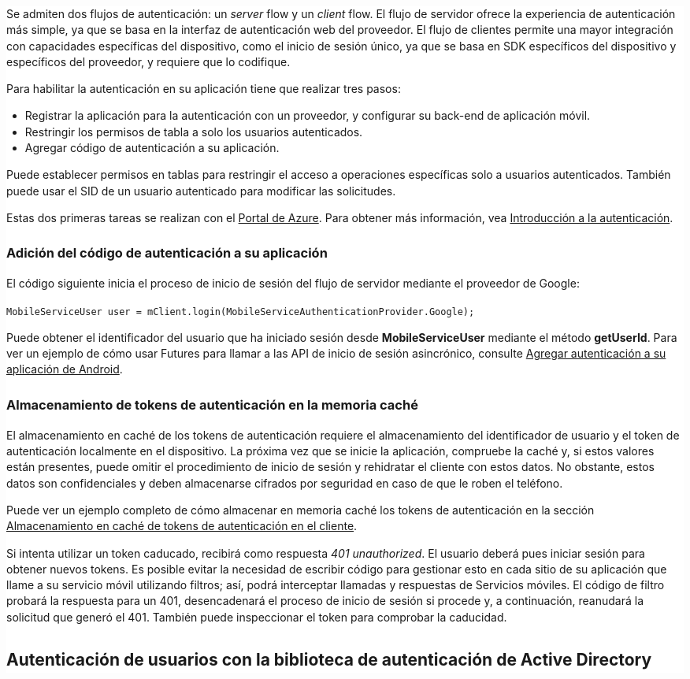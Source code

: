 Se admiten dos flujos de autenticación: un *server* flow y un *client* flow. El flujo de servidor ofrece la experiencia de autenticación más simple, ya que se basa en la interfaz de autenticación web del proveedor. El flujo de clientes permite una mayor integración con capacidades específicas del dispositivo, como el inicio de sesión único, ya que se basa en SDK específicos del dispositivo y específicos del proveedor, y requiere que lo codifique.

Para habilitar la autenticación en su aplicación tiene que realizar tres pasos:

- Registrar la aplicación para la autenticación con un proveedor, y configurar su back-end de aplicación móvil.
- Restringir los permisos de tabla a solo los usuarios autenticados.
- Agregar código de autenticación a su aplicación.

Puede establecer permisos en tablas para restringir el acceso a operaciones específicas solo a usuarios autenticados. También puede usar el SID de un usuario autenticado para modificar las solicitudes.

Estas dos primeras tareas se realizan con el [Portal de Azure](https://portal.azure.com/). Para obtener más información, vea [Introducción a la autenticación].

### <a name="caching"></a>Adición del código de autenticación a su aplicación

El código siguiente inicia el proceso de inicio de sesión del flujo de servidor mediante el proveedor de Google:

	MobileServiceUser user = mClient.login(MobileServiceAuthenticationProvider.Google);

Puede obtener el identificador del usuario que ha iniciado sesión desde **MobileServiceUser** mediante el método **getUserId**. Para ver un ejemplo de cómo usar Futures para llamar a las API de inicio de sesión asincrónico, consulte [Agregar autenticación a su aplicación de Android].


### <a name="caching"></a>Almacenamiento de tokens de autenticación en la memoria caché

El almacenamiento en caché de los tokens de autenticación requiere el almacenamiento del identificador de usuario y el token de autenticación localmente en el dispositivo. La próxima vez que se inicie la aplicación, compruebe la caché y, si estos valores están presentes, puede omitir el procedimiento de inicio de sesión y rehidratar el cliente con estos datos. No obstante, estos datos son confidenciales y deben almacenarse cifrados por seguridad en caso de que le roben el teléfono.

Puede ver un ejemplo completo de cómo almacenar en memoria caché los tokens de autenticación en la sección [Almacenamiento en caché de tokens de autenticación en el cliente](app-service-mobile-android-get-started-users.md#cache-tokens).

Si intenta utilizar un token caducado, recibirá como respuesta *401 unauthorized*. El usuario deberá pues iniciar sesión para obtener nuevos tokens. Es posible evitar la necesidad de escribir código para gestionar esto en cada sitio de su aplicación que llame a su servicio móvil utilizando filtros; así, podrá interceptar llamadas y respuestas de Servicios móviles. El código de filtro probará la respuesta para un 401, desencadenará el proceso de inicio de sesión si procede y, a continuación, reanudará la solicitud que generó el 401. También puede inspeccionar el token para comprobar la caducidad.


## <a name="adal"></a>Autenticación de usuarios con la biblioteca de autenticación de Active Directory


[What is Mobile Services]: #what-is
[Concepts]: #concepts
[How to: Create the Mobile Services client]: #create-client
[How to: Create a table reference]: #instantiating
[The API structure]: #api
[How to: Query data from a mobile service]: #querying
[Devolver todos los elementos]: #showAll
[Filtro de datos devueltos]: #filtering
[Ordenar datos devueltos]: #sorting
[Devolver datos en páginas]: #paging
[Seleccionar columnas específicas]: #selecting
[How to: Concatenate query methods]: #chaining
[How to: Bind data to the user interface]: #binding
[How to: Define the layout]: #layout
[How to: Define the adapter]: #adapter
[How to: Use the adapter]: #use-adapter
[How to: Insert data into a mobile service]: #inserting
[How to: update data in a mobile service]: #updating
[How to: Delete data in a mobile service]: #deleting
[How to: Look up a specific item]: #lookup
[How to: Work with untyped data]: #untyped
[How to: Authenticate users]: #authentication
[Cache authentication tokens]: #caching
[How to: Handle errors]: #errors
[How to: Design unit tests]: #tests
[How to: Customize the client]: #customizing
[Customize request headers]: #headers
[Customize serialization]: #serialization
[Next Steps]: #next-steps
[Setup and Prerequisites]: #setup
[Get started with Azure Mobile Apps]: app-service-mobile-android-get-started.md
[ASCII control codes C0 and C1]: http://en.wikipedia.org/wiki/Data_link_escape_character#C1_set
[Mobile Services SDK for Android]: http://go.microsoft.com/fwlink/p/?LinkID=717033
[Portal de Azure]: https://portal.azure.com
[Agregar autenticación a su aplicación de Android]: app-service-mobile-android-get-started-users.md
[Introducción a la autenticación]: app-service-mobile-android-get-started-users.md